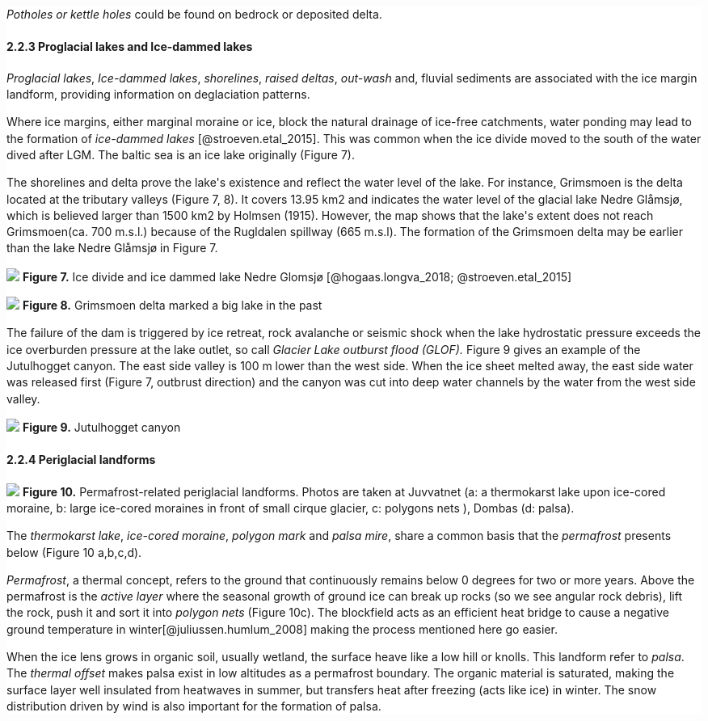 *Potholes or kettle holes* could be found on bedrock or deposited delta. 

#### 2.2.3 Proglacial lakes and Ice-dammed lakes

*Proglacial lakes*, *Ice-dammed lakes*, *shorelines*, *raised deltas*, *out-wash* and, fluvial sediments are associated with the ice margin landform, providing information on deglaciation patterns.

Where ice margins, either marginal moraine or ice,  block the natural drainage of ice-free catchments, water ponding may lead to the formation of *ice-dammed lakes* [@stroeven.etal_2015].  This was common when the ice divide moved to the south of the water dived after LGM. The baltic sea is an ice lake originally (Figure 7).

The shorelines and delta prove the lake's existence and reflect the water level of the lake. For instance, Grimsmoen is the delta located at the tributary valleys (Figure 7, 8). It covers 13.95 km2 and indicates the water level of the glacial lake Nedre Glåmsjø, which is believed larger than 1500 km2 by Holmsen (1915). However, the map shows that the lake's extent does not reach Grimsmoen(ca. 700 m.s.l.) because of the Rugldalen spillway (665 m.s.l). The formation of the Grimsmoen delta may be earlier than the lake Nedre Glåmsjø in Figure 7.

![](https://i.imgur.com/ytlo6IF.jpg)
**Figure 7.** Ice divide and ice dammed lake Nedre Glomsjø [@hogaas.longva_2018; @stroeven.etal_2015]

![](https://i.imgur.com/MfmksrF.png)
**Figure 8.** Grimsmoen delta marked a big lake in the past

The failure of the dam is triggered by ice retreat, rock avalanche or seismic shock when the lake hydrostatic pressure exceeds the ice overburden pressure at the lake outlet, so call *Glacier Lake outburst flood (GLOF).* Figure 9 gives an example of the Jutulhogget canyon. The east side valley is 100 m lower than the west side. When the ice sheet melted away, the east side water was released first (Figure 7, outbrust direction) and the canyon was cut into deep water channels by the water from the west side valley.


![](https://i.imgur.com/0UzSigu.jpg)
**Figure 9.** Jutulhogget canyon

#### 2.2.4 Periglacial landforms

![](https://i.imgur.com/AOXGOIm.jpg)
**Figure 10.** Permafrost-related periglacial landforms. Photos are taken at Juvvatnet (a: a thermokarst lake upon ice-cored moraine, b: large ice-cored moraines in front of small cirque glacier, c: polygons nets ), Dombas (d: palsa).

The *thermokarst lake*, *ice-cored moraine*, *polygon mark* and *palsa mire*, share a common basis that the *permafrost* presents below (Figure 10 a,b,c,d).

*Permafrost*, a thermal concept, refers to the ground that continuously remains below 0 degrees for two or more years. Above the permafrost is the *active layer* where the seasonal growth of ground ice can break up rocks (so we see angular rock debris), lift the rock, push it and sort it into *polygon nets* (Figure 10c). The blockfield acts as an efficient heat bridge to cause a negative ground temperature in winter[@juliussen.humlum_2008] making the process mentioned here go easier.

When the ice lens grows in organic soil, usually wetland, the surface heave like a low hill or knolls. This landform refer to *palsa*. The *thermal offset* makes palsa exist in low altitudes as a permafrost boundary. The organic material is saturated, making the surface layer well insulated from heatwaves in summer, but transfers heat after freezing (acts like ice) in winter. The snow distribution driven by wind is also important for the formation of palsa.

